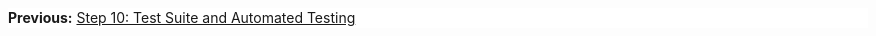 **Previous:** [Step 10: Test Suite and Automated Testing](Step_10_Test_Suite_and_Automated_Testing_07c97a2.md "In this step, we will step back from our tests and application features that we have implemented so far and add another important piece of test code: The test suite page. A test suite can execute multiple tests and collect the results. This comes in handy for automatic tools in a continuous integration process.")

